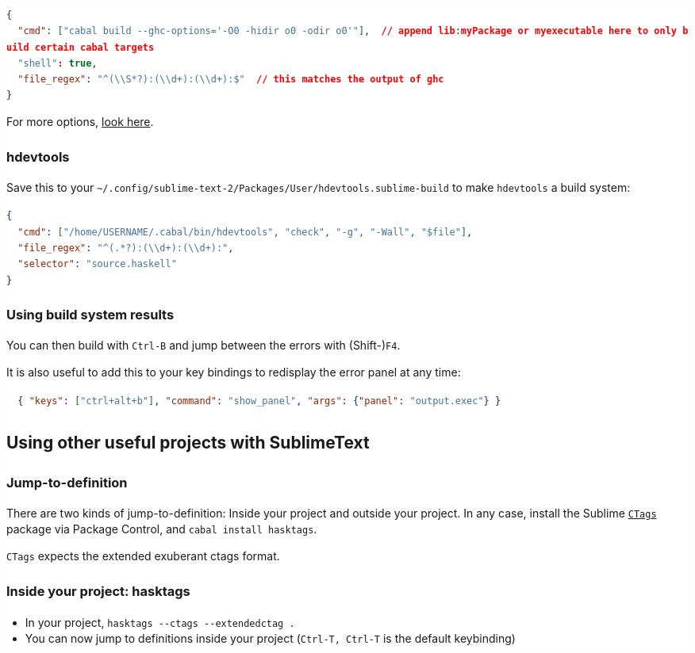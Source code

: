 ```json
{
  "cmd": ["cabal build --ghc-options='-O0 -hidir o0 -odir o0'"],  // append lib:myPackage or myexecutable here to only build certain cabal targets
  "shell": true,
  "file_regex": "^(\\S*?):(\\d+):(\\d+):$"  // this matches the output of ghc
}
```

For more options, [look here](http://docs.sublimetext.info/en/latest/reference/build_systems.html).

### hdevtools

Save this to your `~/.config/sublime-text-2/Packages/User/hdevtools.sublime-build` to make `hdevtools` a build system:

```json
{
  "cmd": ["/home/USERNAME/.cabal/bin/hdevtools", "check", "-g", "-Wall", "$file"],
  "file_regex": "^(.*?):(\\d+):(\\d+):",
  "selector": "source.haskell"
}
```

### Using build system results

You can then build with `Ctrl-B` and jump between the errors with (Shift-)`F4`.

It is also useful to add this to your key bindings to redisplay the error panel at any time:

```json
  { "keys": ["ctrl+alt+b"], "command": "show_panel", "args": {"panel": "output.exec"} }
```

## Using other useful projects with SublimeText

### Jump-to-definition

There are two kinds of jump-to-definition: Inside your project and outside your project.
In any case, install the Sublime [`CTags`](https://github.com/SublimeText/CTags) package via Package Control,
and `cabal install hasktags`.

`CTags` expects the extended exuberant ctags format.

### Inside your project: hasktags

* In your project, `hasktags --ctags --extendedctag .`
* You can now jump to definitions inside your project (`Ctrl-T, Ctrl-T` is the default keybinding)
